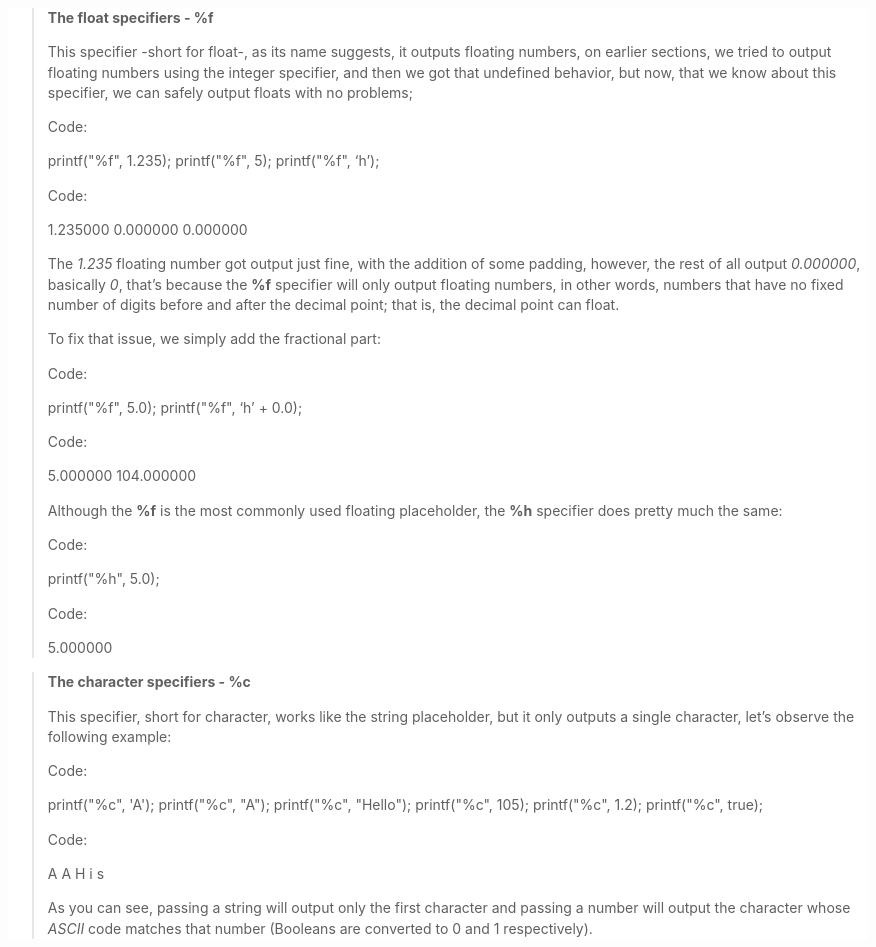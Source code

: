 > **The float specifiers - %f**
>
> This specifier -short for float-, as its name suggests, it outputs floating
> numbers, on earlier sections, we tried to output floating numbers using the
> integer specifier, and then we got that undefined behavior, but now, that we
> know about this specifier, we can safely output floats with no problems;
>
> Code:
>
> printf("%f", 1.235); printf("%f", 5); printf("%f", ‘h’);
>
> Code:
>
> 1.235000 0.000000 0.000000
>
> The _1.235_ floating number got output just fine, with the addition of some
> padding, however, the rest of all output _0.000000_, basically _0_, that’s
> because the **%f** specifier will only output floating numbers, in other
> words, numbers that have no fixed number of digits before and after the
> decimal point; that is, the decimal point can float.
>
> To fix that issue, we simply add the fractional part:
>
> Code:
>
> printf("%f", 5.0); printf("%f", ‘h’ + 0.0);
>
> Code:
>
> 5.000000 104.000000
>
> Although the **%f** is the most commonly used floating placeholder, the **%h**
> specifier does pretty much the same:
>
> Code:
>
> printf("%h", 5.0);
>
> Code:
>
> 5.000000

> **The character specifiers - %c**
>
> This specifier, short for character, works like the string placeholder, but it
> only outputs a single character, let’s observe the following example:
>
> Code:
>
> printf("%c", 'A'); printf("%c", "A"); printf("%c", "Hello"); printf("%c",
> 105); printf("%c", 1.2); printf("%c", true);
>
> Code:
>
> A A H i s
>
> As you can see, passing a string will output only the first character and
> passing a number will output the character whose _ASCII_ code matches that
> number (Booleans are converted to 0 and 1 respectively).
